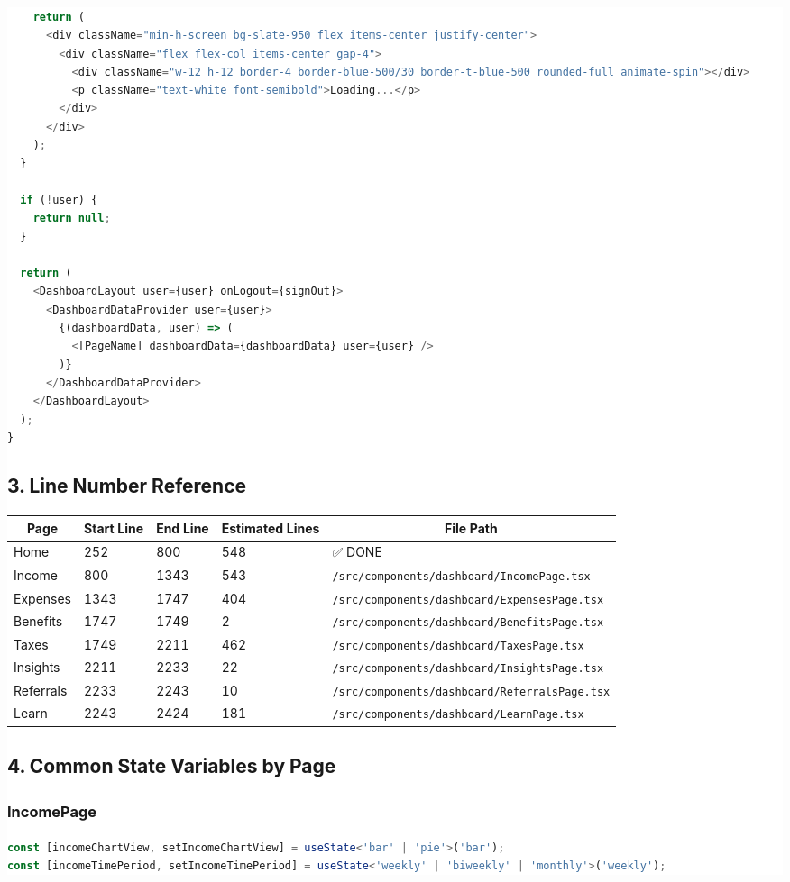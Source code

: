 ```typescript
    return (
      <div className="min-h-screen bg-slate-950 flex items-center justify-center">
        <div className="flex flex-col items-center gap-4">
          <div className="w-12 h-12 border-4 border-blue-500/30 border-t-blue-500 rounded-full animate-spin"></div>
          <p className="text-white font-semibold">Loading...</p>
        </div>
      </div>
    );
  }

  if (!user) {
    return null;
  }

  return (
    <DashboardLayout user={user} onLogout={signOut}>
      <DashboardDataProvider user={user}>
        {(dashboardData, user) => (
          <[PageName] dashboardData={dashboardData} user={user} />
        )}
      </DashboardDataProvider>
    </DashboardLayout>
  );
}
```

## 3. Line Number Reference

| Page | Start Line | End Line | Estimated Lines | File Path |
|------|-----------|----------|-----------------|-----------|
| Home | 252 | 800 | 548 | ✅ DONE |
| Income | 800 | 1343 | 543 | `/src/components/dashboard/IncomePage.tsx` |
| Expenses | 1343 | 1747 | 404 | `/src/components/dashboard/ExpensesPage.tsx` |
| Benefits | 1747 | 1749 | 2 | `/src/components/dashboard/BenefitsPage.tsx` |
| Taxes | 1749 | 2211 | 462 | `/src/components/dashboard/TaxesPage.tsx` |
| Insights | 2211 | 2233 | 22 | `/src/components/dashboard/InsightsPage.tsx` |
| Referrals | 2233 | 2243 | 10 | `/src/components/dashboard/ReferralsPage.tsx` |
| Learn | 2243 | 2424 | 181 | `/src/components/dashboard/LearnPage.tsx` |

## 4. Common State Variables by Page

### IncomePage
```typescript
const [incomeChartView, setIncomeChartView] = useState<'bar' | 'pie'>('bar');
const [incomeTimePeriod, setIncomeTimePeriod] = useState<'weekly' | 'biweekly' | 'monthly'>('weekly');
```
